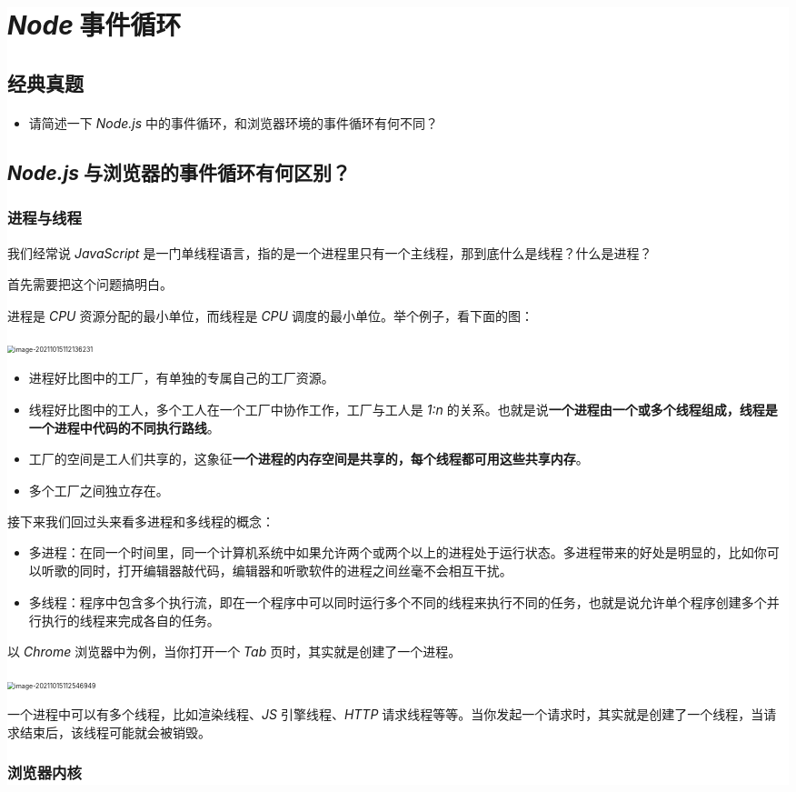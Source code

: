 # *Node* 事件循环



## 经典真题



- 请简述一下 *Node.js* 中的事件循环，和浏览器环境的事件循环有何不同？



## *Node.js* 与浏览器的事件循环有何区别？



### 进程与线程



我们经常说 *JavaScript* 是一门单线程语言，指的是一个进程里只有一个主线程，那到底什么是线程？什么是进程？

首先需要把这个问题搞明白。

进程是 *CPU* 资源分配的最小单位，而线程是 *CPU* 调度的最小单位。举个例子，看下面的图：

<img src="https://qwq9527.gitee.io/resource/imgs/2021-10-15-060748.png" alt="image-20211015112136231" style="zoom:50%;" />



- 进程好比图中的工厂，有单独的专属自己的工厂资源。

- 线程好比图中的工人，多个工人在一个工厂中协作工作，工厂与工人是 *1:n* 的关系。也就是说**一个进程由一个或多个线程组成，线程是一个进程中代码的不同执行路线**。

- 工厂的空间是工人们共享的，这象征**一个进程的内存空间是共享的，每个线程都可用这些共享内存**。

- 多个工厂之间独立存在。



接下来我们回过头来看多进程和多线程的概念：

- 多进程：在同一个时间里，同一个计算机系统中如果允许两个或两个以上的进程处于运行状态。多进程带来的好处是明显的，比如你可以听歌的同时，打开编辑器敲代码，编辑器和听歌软件的进程之间丝毫不会相互干扰。



- 多线程：程序中包含多个执行流，即在一个程序中可以同时运行多个不同的线程来执行不同的任务，也就是说允许单个程序创建多个并行执行的线程来完成各自的任务。



以 *Chrome* 浏览器中为例，当你打开一个 *Tab* 页时，其实就是创建了一个进程。



<img src="https://qwq9527.gitee.io/resource/imgs/2021-10-15-060748.png" alt="image-20211015112546949" style="zoom:50%;" />



一个进程中可以有多个线程，比如渲染线程、*JS* 引擎线程、*HTTP* 请求线程等等。当你发起一个请求时，其实就是创建了一个线程，当请求结束后，该线程可能就会被销毁。



### 浏览器内核
